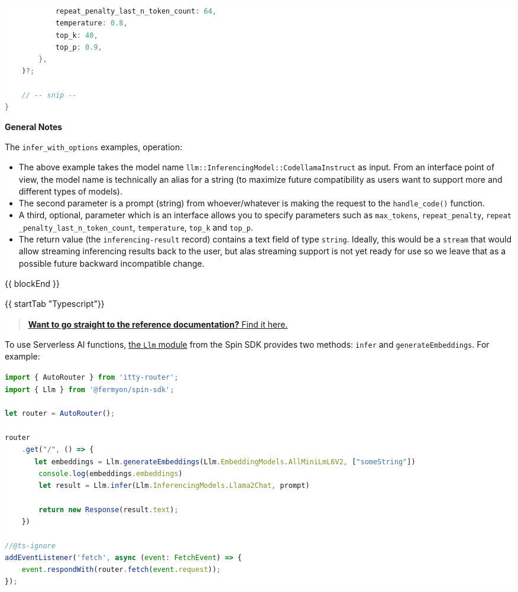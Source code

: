 ```rust
            repeat_penalty_last_n_token_count: 64,
            temperature: 0.8,
            top_k: 40,
            top_p: 0.9,
        },
    )?;

    // -- snip --	
}

```

**General Notes**

The `infer_with_options` examples, operation:

- The above example takes the model name `llm::InferencingModel::CodellamaInstruct` as input. From an interface point of view, the model name is technically an alias for a string (to maximize future compatibility as users want to support more and different types of models).
- The second parameter is a prompt (string) from whoever/whatever is making the request to the `handle_code()` function.
- A third, optional, parameter which is an interface allows you to specify parameters such as `max_tokens`, `repeat_penalty`, `repeat_penalty_last_n_token_count`, `temperature`, `top_k` and `top_p`.  
- The return value (the `inferencing-result` record) contains a text field of type `string`. Ideally, this would be a `stream` that would allow streaming inferencing results back to the user, but alas streaming support is not yet ready for use so we leave that as a possible future backward incompatible change.

{{ blockEnd }}

{{ startTab "Typescript"}}

> [**Want to go straight to the reference documentation?**  Find it here.](https://fermyon.github.io/spin-js-sdk/modules/Llm.html)

To use Serverless AI functions, [the `Llm` module](https://fermyon.github.io/spin-js-sdk/modules/Llm.html) from the Spin SDK provides two methods: `infer` and `generateEmbeddings`. For example: 

```javascript
import { AutoRouter } from 'itty-router';
import { Llm } from '@fermyon/spin-sdk';

let router = AutoRouter();

router
    .get("/", () => {
       let embeddings = Llm.generateEmbeddings(Llm.EmbeddingModels.AllMiniLmL6V2, ["someString"])
        console.log(embeddings.embeddings)
        let result = Llm.infer(Llm.InferencingModels.Llama2Chat, prompt)

        return new Response(result.text);
    })

//@ts-ignore
addEventListener('fetch', async (event: FetchEvent) => {
    event.respondWith(router.fetch(event.request));
});
```
